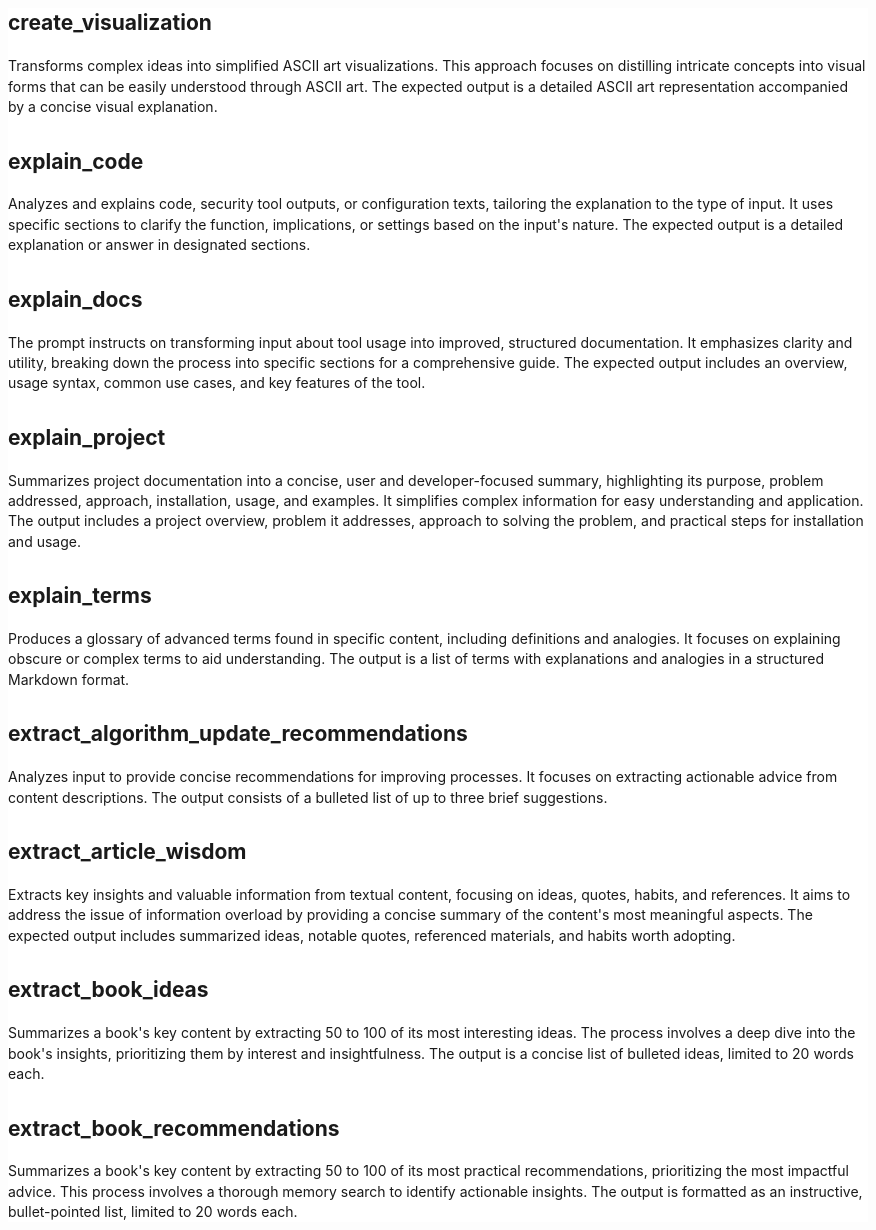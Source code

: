 ## create_visualization
Transforms complex ideas into simplified ASCII art visualizations. This approach focuses on distilling intricate concepts into visual forms that can be easily understood through ASCII art. The expected output is a detailed ASCII art representation accompanied by a concise visual explanation.

## explain_code
Analyzes and explains code, security tool outputs, or configuration texts, tailoring the explanation to the type of input. It uses specific sections to clarify the function, implications, or settings based on the input's nature. The expected output is a detailed explanation or answer in designated sections.

## explain_docs
The prompt instructs on transforming input about tool usage into improved, structured documentation. It emphasizes clarity and utility, breaking down the process into specific sections for a comprehensive guide. The expected output includes an overview, usage syntax, common use cases, and key features of the tool.

## explain_project
Summarizes project documentation into a concise, user and developer-focused summary, highlighting its purpose, problem addressed, approach, installation, usage, and examples. It simplifies complex information for easy understanding and application. The output includes a project overview, problem it addresses, approach to solving the problem, and practical steps for installation and usage.

## explain_terms
Produces a glossary of advanced terms found in specific content, including definitions and analogies. It focuses on explaining obscure or complex terms to aid understanding. The output is a list of terms with explanations and analogies in a structured Markdown format.

## extract_algorithm_update_recommendations
Analyzes input to provide concise recommendations for improving processes. It focuses on extracting actionable advice from content descriptions. The output consists of a bulleted list of up to three brief suggestions.

## extract_article_wisdom
Extracts key insights and valuable information from textual content, focusing on ideas, quotes, habits, and references. It aims to address the issue of information overload by providing a concise summary of the content's most meaningful aspects. The expected output includes summarized ideas, notable quotes, referenced materials, and habits worth adopting.

## extract_book_ideas
Summarizes a book's key content by extracting 50 to 100 of its most interesting ideas. The process involves a deep dive into the book's insights, prioritizing them by interest and insightfulness. The output is a concise list of bulleted ideas, limited to 20 words each.

## extract_book_recommendations
Summarizes a book's key content by extracting 50 to 100 of its most practical recommendations, prioritizing the most impactful advice. This process involves a thorough memory search to identify actionable insights. The output is formatted as an instructive, bullet-pointed list, limited to 20 words each.
